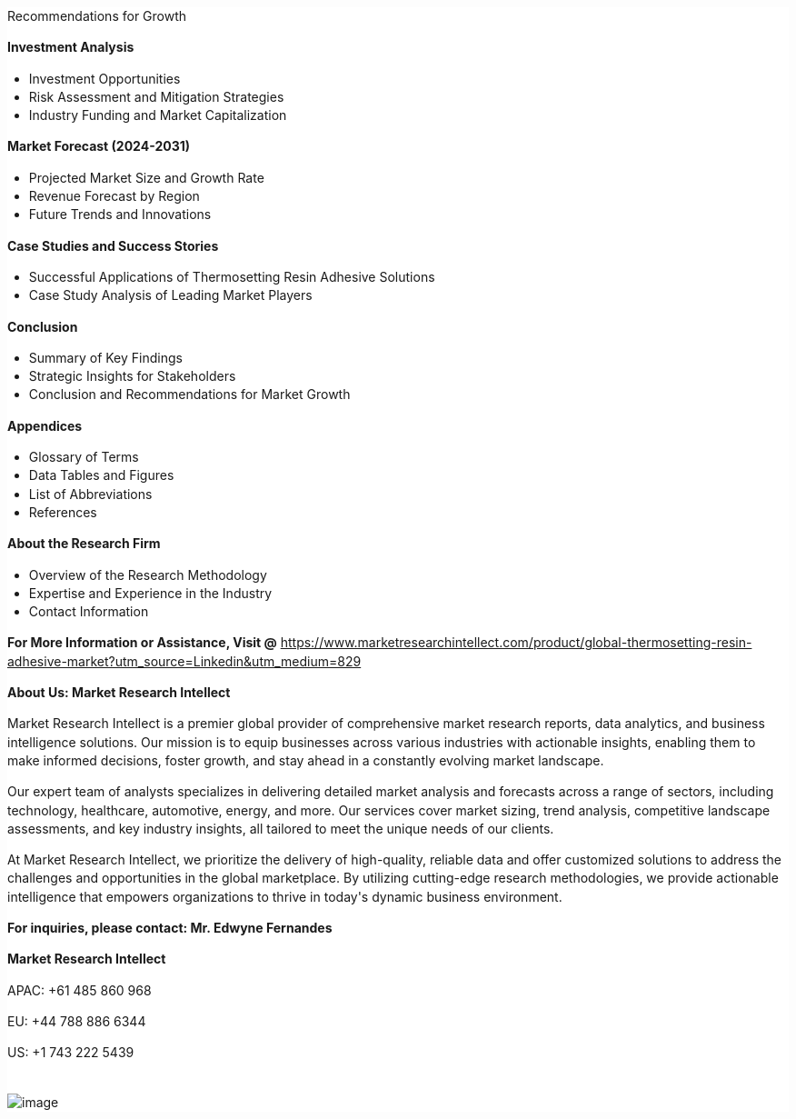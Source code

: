Recommendations for Growth</li></ul><p><strong>Investment Analysis</strong></p><ul><li>Investment Opportunities</li><li>Risk Assessment and Mitigation Strategies</li><li>Industry Funding and Market Capitalization</li></ul><p><strong>Market Forecast (2024-2031)</strong></p><ul><li>Projected Market Size and Growth Rate</li><li>Revenue Forecast by Region</li><li>Future Trends and Innovations</li></ul><p><strong>Case Studies and Success Stories</strong></p><ul><li>Successful Applications of Thermosetting Resin Adhesive Solutions</li><li>Case Study Analysis of Leading Market Players</li></ul><p><strong>Conclusion</strong></p><ul><li>Summary of Key Findings</li><li>Strategic Insights for Stakeholders</li><li>Conclusion and Recommendations for Market Growth</li></ul><p><strong>Appendices</strong></p><ul><li>Glossary of Terms</li><li>Data Tables and Figures</li><li>List of Abbreviations</li><li>References</li></ul><p><strong>About the Research Firm</strong></p><ul><li>Overview of the Research Methodology</li><li>Expertise and Experience in the Industry</li><li>Contact Information</li></ul></div><div class="article-main__content" data-test-id="publishing-text-block"><p><span class="font-[700]"><strong>For More Information or Assistance, Visit @</strong>&nbsp;<a href="https://www.marketresearchintellect.com/product/global-thermosetting-resin-adhesive-market?utm_source=Linkedin&utm_medium=829">https://www.marketresearchintellect.com/product/global-thermosetting-resin-adhesive-market?utm_source=Linkedin&utm_medium=829</a></span></p><p><strong>About Us: Market Research Intellect</strong></p><p>Market Research Intellect is a premier global provider of comprehensive market research reports, data analytics, and business intelligence solutions. Our mission is to equip businesses across various industries with actionable insights, enabling them to make informed decisions, foster growth, and stay ahead in a constantly evolving market landscape.</p><p>Our expert team of analysts specializes in delivering detailed market analysis and forecasts across a range of sectors, including technology, healthcare, automotive, energy, and more. Our services cover market sizing, trend analysis, competitive landscape assessments, and key industry insights, all tailored to meet the unique needs of our clients.</p><p>At Market Research Intellect, we prioritize the delivery of high-quality, reliable data and offer customized solutions to address the challenges and opportunities in the global marketplace. By utilizing cutting-edge research methodologies, we provide actionable intelligence that empowers organizations to thrive in today's dynamic business environment.</p><p><strong>For inquiries, please contact: Mr. Edwyne Fernandes</strong></p><p><strong>Market Research Intellect</strong></p><p>APAC: +61 485 860 968</p><p>EU: +44 788 886 6344</p><p>US: +1 743 222 5439</p></div><div class="article-main__content" data-test-id="publishing-text-block">&nbsp;</div>
![image](https://github.com/user-attachments/assets/9611ebeb-ef10-4629-b73b-939d8e72ecd6)
